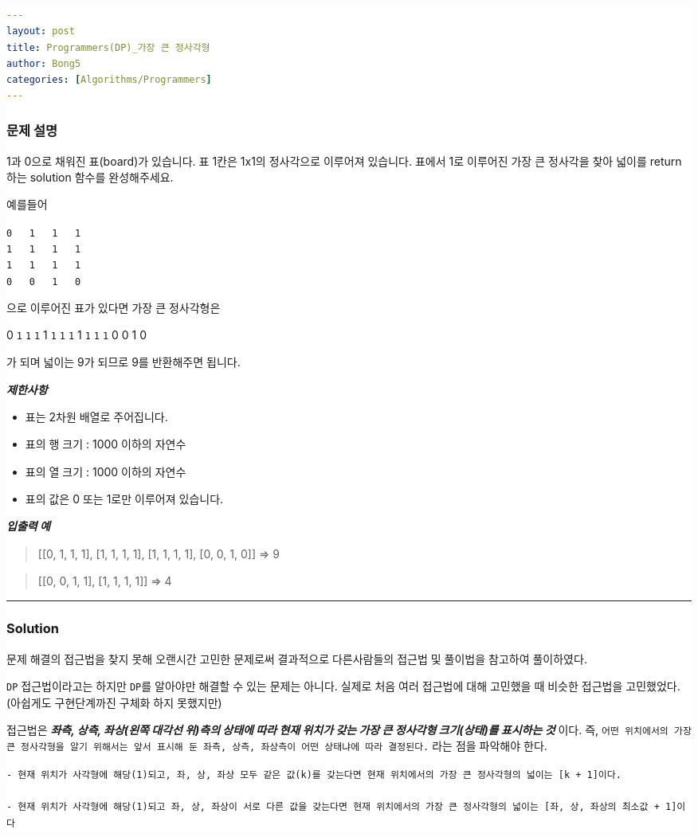 ```yaml
---
layout: post
title: Programmers(DP)_가장 큰 정사각형
author: Bong5
categories: [Algorithms/Programmers]
---
```


### 문제 설명

1과 0으로 채워진 표(board)가 있습니다. 표 1칸은 1x1의 정사각으로 이루어져 있습니다. 표에서 1로 이루어진 가장 큰 정사각을 찾아 넓이를 return 하는 solution 함수를 완성해주세요.

예를들어

```
0	1	1	1
1	1	1	1
1	1	1	1
0	0	1	0
```
으로 이루어진 표가 있다면 가장 큰 정사각형은

0 `1` `1` `1`
1 `1` `1` `1`
1 `1` `1` `1`
0 0 1 0

가 되며 넓이는 9가 되므로 9를 반환해주면 됩니다.

**_제한사항_**
- 표는 2차원 배열로 주어집니다.

- 표의 행 크기 : 1000 이하의 자연수

- 표의 열 크기 : 1000 이하의 자연수

- 표의 값은 0 또는 1로만 이루어져 있습니다.

**_입출력 예_**
> [[0, 1, 1, 1], [1, 1, 1, 1], [1, 1, 1, 1], [0, 0, 1, 0]] => 9

>[[0, 0, 1, 1], [1, 1, 1, 1]] => 4

---

### Solution

문제 해결의 접근법을 찾지 못해 오랜시간 고민한 문제로써 결과적으로 다른사람들의 접근법 및 풀이법을 참고하여 풀이하였다.

`DP` 접근법이라고는 하지만 `DP`를 알아야만 해결할 수 있는 문제는 아니다. 실제로 처음 여러 접근법에 대해 고민했을 때 비슷한 접근법을 고민했었다. (아쉽게도 구현단계까진 구체화 하지 못했지만)

접근법은 **_좌측, 상측, 좌상(왼쪽 대각선 위)측의 상태에 따라 현재 위치가 갖는 가장 큰 정사각형 크기(상태)를 표시하는 것_** 이다. 즉, `어떤 위치에서의 가장 큰 정사각형을 알기 위해서는 앞서 표시해 둔 좌측, 상측, 좌상측이 어떤 상태냐에 따라 결정된다.` 라는 점을 파악해야 한다.

```
- 현재 위치가 사각형에 해당(1)되고, 좌, 상, 좌상 모두 같은 값(k)를 갖는다면 현재 위치에서의 가장 큰 정사각형의 넓이는 [k + 1]이다.

- 현재 위치가 사각형에 해당(1)되고 좌, 상, 좌상이 서로 다른 값을 갖는다면 현재 위치에서의 가장 큰 정사각형의 넓이는 [좌, 상, 좌상의 최소값 + 1]이다
```
